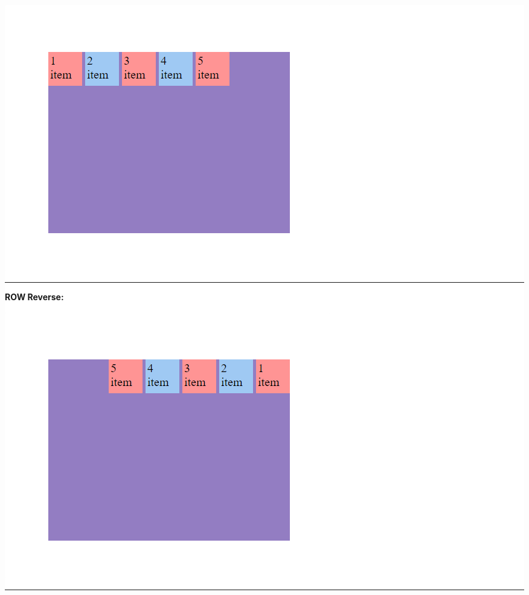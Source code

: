 ![Flex Direction Row](img/Flexbox/direction-row.png)

---

**ROW Reverse:**

![Flex Direction Row Reverse](img/Flexbox/direction-row-reverse.png)

---
